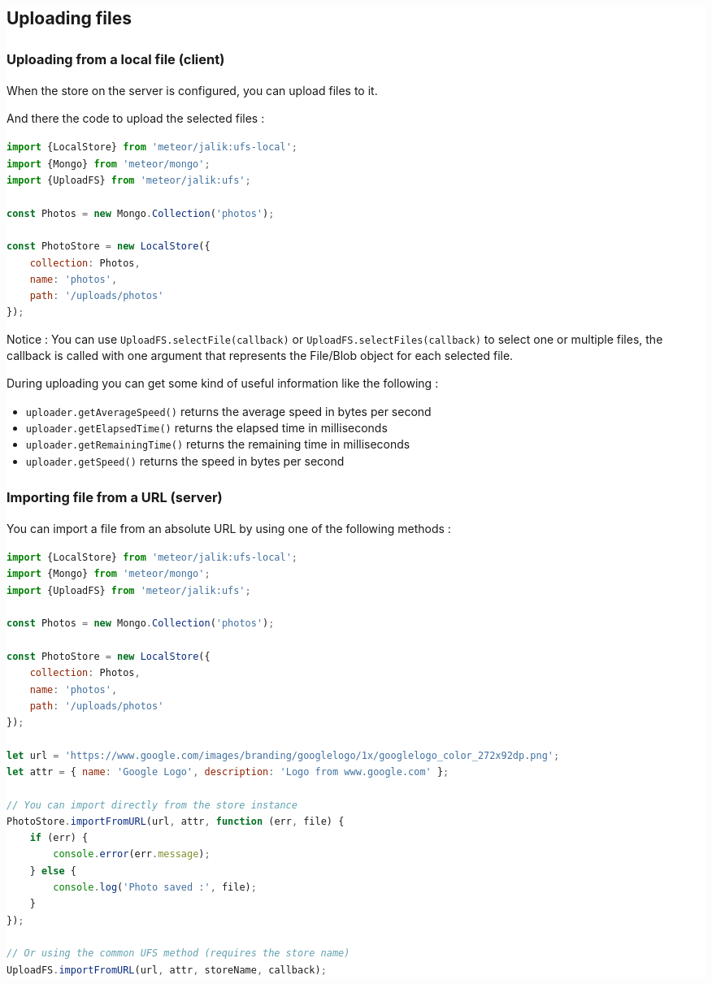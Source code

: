 ## Uploading files

### Uploading from a local file (client)

When the store on the server is configured, you can upload files to it.

And there the code to upload the selected files :

```js
import {LocalStore} from 'meteor/jalik:ufs-local';
import {Mongo} from 'meteor/mongo';
import {UploadFS} from 'meteor/jalik:ufs';

const Photos = new Mongo.Collection('photos');

const PhotoStore = new LocalStore({
    collection: Photos,
    name: 'photos',
    path: '/uploads/photos'
});
```

Notice : You can use `UploadFS.selectFile(callback)` or `UploadFS.selectFiles(callback)` to select one or multiple files,
the callback is called with one argument that represents the File/Blob object for each selected file.

During uploading you can get some kind of useful information like the following :
 - `uploader.getAverageSpeed()` returns the average speed in bytes per second
 - `uploader.getElapsedTime()` returns the elapsed time in milliseconds
 - `uploader.getRemainingTime()` returns the remaining time in milliseconds
 - `uploader.getSpeed()` returns the speed in bytes per second

### Importing file from a URL (server)

You can import a file from an absolute URL by using one of the following methods :

```js
import {LocalStore} from 'meteor/jalik:ufs-local';
import {Mongo} from 'meteor/mongo';
import {UploadFS} from 'meteor/jalik:ufs';

const Photos = new Mongo.Collection('photos');

const PhotoStore = new LocalStore({
    collection: Photos,
    name: 'photos',
    path: '/uploads/photos'
});

let url = 'https://www.google.com/images/branding/googlelogo/1x/googlelogo_color_272x92dp.png';
let attr = { name: 'Google Logo', description: 'Logo from www.google.com' };

// You can import directly from the store instance
PhotoStore.importFromURL(url, attr, function (err, file) {
    if (err) {
        console.error(err.message);
    } else {
        console.log('Photo saved :', file);
    }
});

// Or using the common UFS method (requires the store name)
UploadFS.importFromURL(url, attr, storeName, callback);
```
